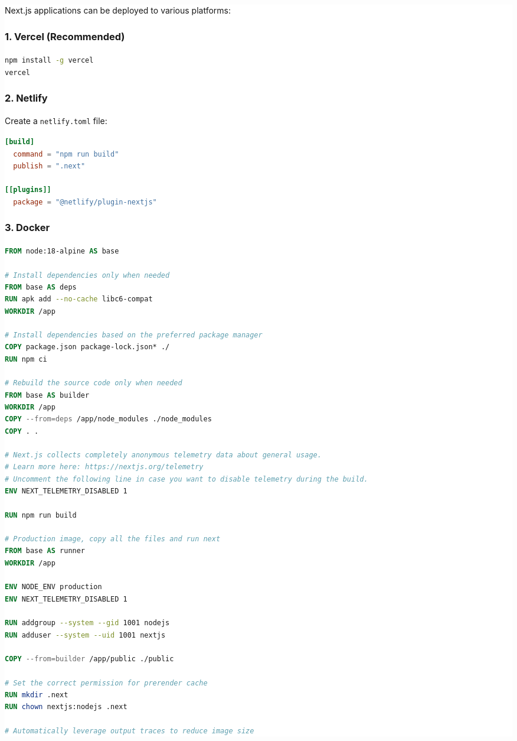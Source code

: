 Next.js applications can be deployed to various platforms:

### 1. Vercel (Recommended)

```bash
npm install -g vercel
vercel
```

### 2. Netlify

Create a `netlify.toml` file:

```toml
[build]
  command = "npm run build"
  publish = ".next"

[[plugins]]
  package = "@netlify/plugin-nextjs"
```

### 3. Docker

```dockerfile
FROM node:18-alpine AS base

# Install dependencies only when needed
FROM base AS deps
RUN apk add --no-cache libc6-compat
WORKDIR /app

# Install dependencies based on the preferred package manager
COPY package.json package-lock.json* ./
RUN npm ci

# Rebuild the source code only when needed
FROM base AS builder
WORKDIR /app
COPY --from=deps /app/node_modules ./node_modules
COPY . .

# Next.js collects completely anonymous telemetry data about general usage.
# Learn more here: https://nextjs.org/telemetry
# Uncomment the following line in case you want to disable telemetry during the build.
ENV NEXT_TELEMETRY_DISABLED 1

RUN npm run build

# Production image, copy all the files and run next
FROM base AS runner
WORKDIR /app

ENV NODE_ENV production
ENV NEXT_TELEMETRY_DISABLED 1

RUN addgroup --system --gid 1001 nodejs
RUN adduser --system --uid 1001 nextjs

COPY --from=builder /app/public ./public

# Set the correct permission for prerender cache
RUN mkdir .next
RUN chown nextjs:nodejs .next

# Automatically leverage output traces to reduce image size
```